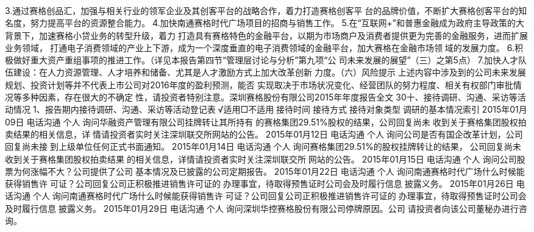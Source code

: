 3.通过赛格创品汇，加强与相关行业的领军企业及其创客平台的战略合作，着力打造赛格创客平
台的品牌价值，不断扩大赛格创客平台的知名度，努力提高平台的资源整合能力。
4.加快南通赛格时代广场项目的招商与销售工作。
5.在“互联网+”和普惠金融成为政府主导政策的大背景下，加速赛格小贷业务的转型升级，着力
打造具有赛格特色的金融平台，以期为市场商户及消费者提供更为完善的金融服务，进而扩展业务领域，
打通电子消费领域的产业上下游，成为一个深度垂直的电子消费领域的金融平台，加大赛格在金融市场领
域的发展力度。
6.积极做好重大资产重组事项的推进工作。（详见本报告第四节“管理层讨论与分析”第九项“公
司未来发展的展望”（三）之第5点）
7.加快人才队伍建设：在人力资源管理、人才培养和储备、尤其是人才激励方式上加大改革创新
力度。（六）风险提示
上述内容中涉及到的公司未来发展规划、投资计划等并不代表上市公司对2016年度的盈利预测，能否
实现取决于市场状况变化、经营团队的努力程度、相关有权部门审批情况等多种因素，存在很大的不确定
性，请投资者特别注意。深圳赛格股份有限公司2015年年度报告全文
30十、接待调研、沟通、采访等活动情况
1、报告期内接待调研、沟通、采访等活动登记表
√适用□不适用
接待时间
接待方式
接待对象类型
调研的基本情况索引
2015年01月09日
电话沟通
个人
询问华融资产管理有限公司挂牌转让其所持有
的赛格集团29.51%股权的结果，公司回复尚未
收到关于赛格集团股权拍卖结果的相关信息，详
情请投资者实时关注深圳联交所网站的公告。
2015年01月12日
电话沟通
个人
询问公司是否有国企改革计划，公司回复尚未接
到上级单位任何正式书面通知。
2015年01月14日
电话沟通
个人
询问赛格集团29.51%的股权挂牌转让的结果，
公司回复尚未收到关于赛格集团股权拍卖结果
的相关信息，详情请投资者实时关注深圳联交所
网站的公告。
2015年01月15日
电话沟通
个人
询问公司股票为何涨幅不大？公司提供了公司
基本情况及已披露的公司定期报告。
2015年01月22日
电话沟通
个人
询问南通赛格时代广场什么时候能获得销售许
可证？公司回复公司正积极推进销售许可证的
办理事宜，待取得预售证时公司会及时履行信息
披露义务。
2015年01月26日
电话沟通
个人
询问南通赛格时代广场什么时候能获得销售许
可证？公司回复公司正积极推进销售许可证的
办理事宜，待取得预售证时公司会及时履行信息
披露义务。
2015年01月29日
电话沟通
个人
询问深圳华控赛格股份有限公司停牌原因。公司
请投资者向该公司董秘办进行咨询。